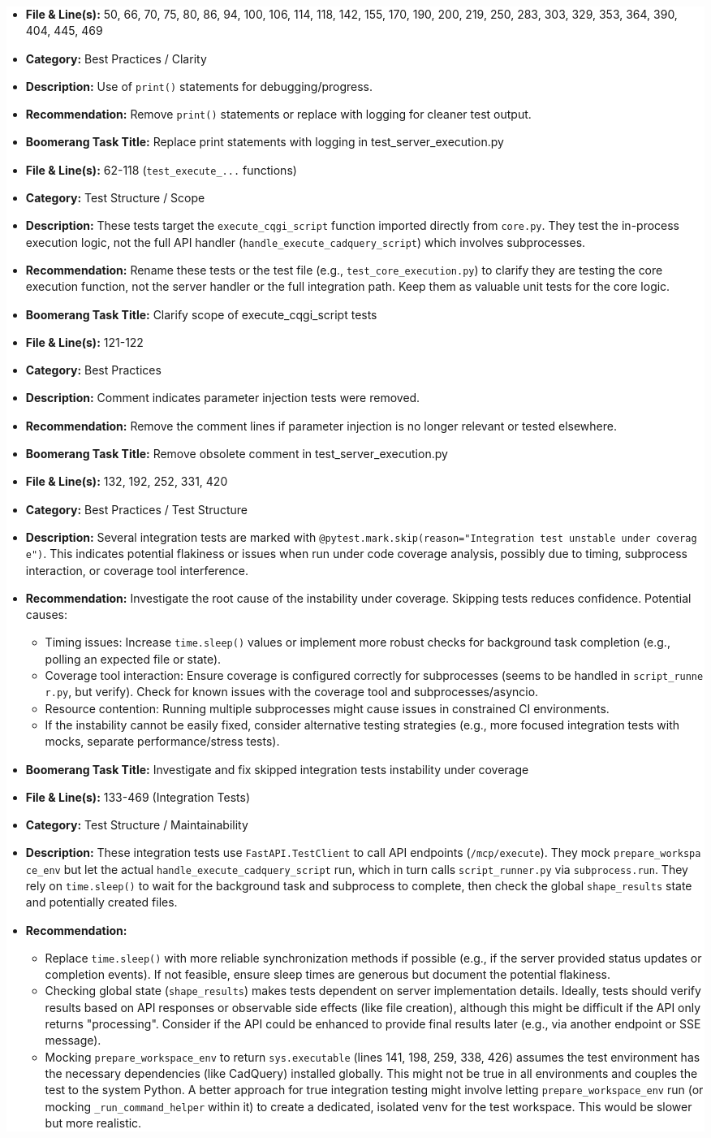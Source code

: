 *   **File & Line(s):** 50, 66, 70, 75, 80, 86, 94, 100, 106, 114, 118, 142, 155, 170, 190, 200, 219, 250, 283, 303, 329, 353, 364, 390, 404, 445, 469
*   **Category:** Best Practices / Clarity
*   **Description:** Use of `print()` statements for debugging/progress.
*   **Recommendation:** Remove `print()` statements or replace with logging for cleaner test output.
*   **Boomerang Task Title:** Replace print statements with logging in test_server_execution.py

*   **File & Line(s):** 62-118 (`test_execute_...` functions)
*   **Category:** Test Structure / Scope
*   **Description:** These tests target the `execute_cqgi_script` function imported directly from `core.py`. They test the in-process execution logic, not the full API handler (`handle_execute_cadquery_script`) which involves subprocesses.
*   **Recommendation:** Rename these tests or the test file (e.g., `test_core_execution.py`) to clarify they are testing the core execution function, not the server handler or the full integration path. Keep them as valuable unit tests for the core logic.
*   **Boomerang Task Title:** Clarify scope of execute_cqgi_script tests

*   **File & Line(s):** 121-122
*   **Category:** Best Practices
*   **Description:** Comment indicates parameter injection tests were removed.
*   **Recommendation:** Remove the comment lines if parameter injection is no longer relevant or tested elsewhere.
*   **Boomerang Task Title:** Remove obsolete comment in test_server_execution.py

*   **File & Line(s):** 132, 192, 252, 331, 420
*   **Category:** Best Practices / Test Structure
*   **Description:** Several integration tests are marked with `@pytest.mark.skip(reason="Integration test unstable under coverage")`. This indicates potential flakiness or issues when run under code coverage analysis, possibly due to timing, subprocess interaction, or coverage tool interference.
*   **Recommendation:** Investigate the root cause of the instability under coverage. Skipping tests reduces confidence. Potential causes:
    *   Timing issues: Increase `time.sleep()` values or implement more robust checks for background task completion (e.g., polling an expected file or state).
    *   Coverage tool interaction: Ensure coverage is configured correctly for subprocesses (seems to be handled in `script_runner.py`, but verify). Check for known issues with the coverage tool and subprocesses/asyncio.
    *   Resource contention: Running multiple subprocesses might cause issues in constrained CI environments.
    *   If the instability cannot be easily fixed, consider alternative testing strategies (e.g., more focused integration tests with mocks, separate performance/stress tests).
*   **Boomerang Task Title:** Investigate and fix skipped integration tests instability under coverage

*   **File & Line(s):** 133-469 (Integration Tests)
*   **Category:** Test Structure / Maintainability
*   **Description:** These integration tests use `FastAPI.TestClient` to call API endpoints (`/mcp/execute`). They mock `prepare_workspace_env` but let the actual `handle_execute_cadquery_script` run, which in turn calls `script_runner.py` via `subprocess.run`. They rely on `time.sleep()` to wait for the background task and subprocess to complete, then check the global `shape_results` state and potentially created files.
*   **Recommendation:**
    *   Replace `time.sleep()` with more reliable synchronization methods if possible (e.g., if the server provided status updates or completion events). If not feasible, ensure sleep times are generous but document the potential flakiness.
    *   Checking global state (`shape_results`) makes tests dependent on server implementation details. Ideally, tests should verify results based on API responses or observable side effects (like file creation), although this might be difficult if the API only returns "processing". Consider if the API could be enhanced to provide final results later (e.g., via another endpoint or SSE message).
    *   Mocking `prepare_workspace_env` to return `sys.executable` (lines 141, 198, 259, 338, 426) assumes the test environment has the necessary dependencies (like CadQuery) installed globally. This might not be true in all environments and couples the test to the system Python. A better approach for true integration testing might involve letting `prepare_workspace_env` run (or mocking `_run_command_helper` within it) to create a dedicated, isolated venv for the test workspace. This would be slower but more realistic.